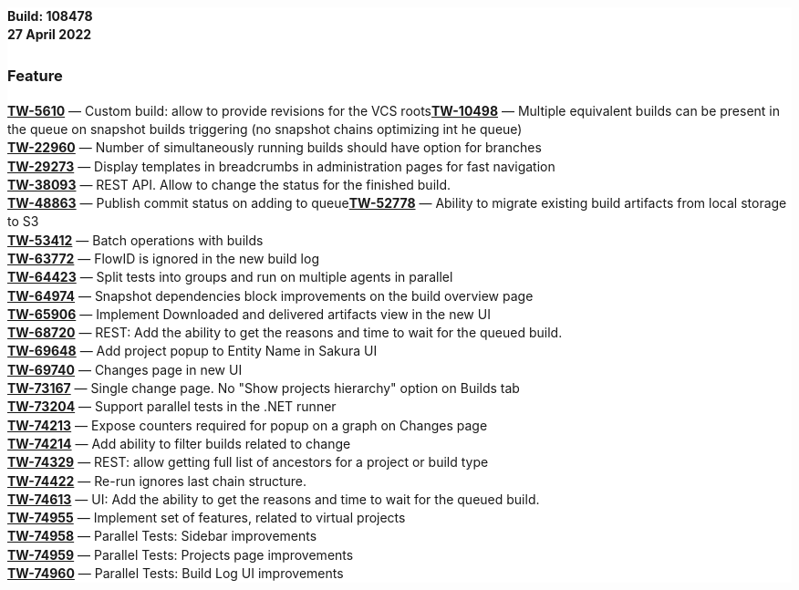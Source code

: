 [//]: # (title: TeamCity 2022.04 Release Notes)
[//]: # (auxiliary-id: TeamCity 2022.04 Release Notes)  
__Build: 108478__  
__27 April 2022__  

### Feature  

[**TW-5610**](https://youtrack.jetbrains.com/issue/TW-5610/Custom-build:-allow-to-provide-revisions-for-the-VCS-roots) — Custom build: allow to provide revisions for the VCS roots[**TW-10498**](https://youtrack.jetbrains.com/issue/TW-10498/Multiple-equivalent-builds-can-be-present-in-the-queue-on-snapsh) — Multiple equivalent builds can be present in the queue on snapshot builds triggering (no snapshot chains optimizing int he queue)  
[**TW-22960**](https://youtrack.jetbrains.com/issue/TW-22960/Number-of-simultaneously-running-builds-should-have-option-for-b) — Number of simultaneously running builds should have option for branches  
[**TW-29273**](https://youtrack.jetbrains.com/issue/TW-29273/Display-templates-in-breadcrumbs-in-administration-pages-for-fas) — Display templates in breadcrumbs in administration pages for fast navigation  
[**TW-38093**](https://youtrack.jetbrains.com/issue/TW-38093/REST-API.-Allow-to-change-the-status-for-the-finished-build.) — REST API. Allow to change the status for the finished build.  
[**TW-48863**](https://youtrack.jetbrains.com/issue/TW-48863/Publish-commit-status-on-adding-to-queue) — Publish commit status on adding to queue[**TW-52778**](https://youtrack.jetbrains.com/issue/TW-52778/Ability-to-migrate-existing-build-artifacts-from-local-storage-t) — Ability to migrate existing build artifacts from local storage to S3  
[**TW-53412**](https://youtrack.jetbrains.com/issue/TW-53412/Batch-operations-with-builds) — Batch operations with builds  
[**TW-63772**](https://youtrack.jetbrains.com/issue/TW-63772/FlowID-is-ignored-in-the-new-build-log) — FlowID is ignored in the new build log  
[**TW-64423**](https://youtrack.jetbrains.com/issue/TW-64423/Split-tests-into-groups-and-run-on-multiple-agents-in-parallel) — Split tests into groups and run on multiple agents in parallel  
[**TW-64974**](https://youtrack.jetbrains.com/issue/TW-64974/Snapshot-dependencies-block-improvements-on-the-build-overview-p) — Snapshot dependencies block improvements on the build overview page  
[**TW-65906**](https://youtrack.jetbrains.com/issue/TW-65906/Implement-Downloaded-and-delivered-artifacts-view-in-the-new-UI) — Implement Downloaded and delivered artifacts view in the new UI  
[**TW-68720**](https://youtrack.jetbrains.com/issue/TW-68720/REST:-Add-the-ability-to-get-the-reasons-and-time-to-wait-for-th) — REST: Add the ability to get the reasons and time to wait for the queued build.  
[**TW-69648**](https://youtrack.jetbrains.com/issue/TW-69648/Add-project-popup-to-Entity-Name-in-Sakura-UI) — Add project popup to Entity Name in Sakura UI  
[**TW-69740**](https://youtrack.jetbrains.com/issue/TW-69740/Changes-page-in-new-UI) — Changes page in new UI  
[**TW-73167**](https://youtrack.jetbrains.com/issue/TW-73167/Single-change-page.-No-%22Show-projects-hierarchy%22-option-on-Build) — Single change page. No &quot;Show projects hierarchy&quot; option on Builds tab  
[**TW-73204**](https://youtrack.jetbrains.com/issue/TW-73204/Support-parallel-tests-in-the-.NET-runner) — Support parallel tests in the .NET runner  
[**TW-74213**](https://youtrack.jetbrains.com/issue/TW-74213/Expose-counters-required-for-popup-on-a-graph-on-Changes-page) — Expose counters required for popup on a graph on Changes page  
[**TW-74214**](https://youtrack.jetbrains.com/issue/TW-74214/Add-ability-to-filter-builds-related-to-change) — Add ability to filter builds related to change  
[**TW-74329**](https://youtrack.jetbrains.com/issue/TW-74329/REST:-allow-getting-full-list-of-ancestors-for-a-project-or-buil) — REST: allow getting full list of ancestors for a project or build type  
[**TW-74422**](https://youtrack.jetbrains.com/issue/TW-74422/Re-run-ignores-last-chain-structure.) — Re-run ignores last chain structure.  
[**TW-74613**](https://youtrack.jetbrains.com/issue/TW-74613/UI:-Add-the-ability-to-get-the-reasons-and-time-to-wait-for-the-) — UI: Add the ability to get the reasons and time to wait for the queued build.  
[**TW-74955**](https://youtrack.jetbrains.com/issue/TW-74955/Implement-set-of-features,-related-to-virtual-projects) — Implement set of features, related to virtual projects  
[**TW-74958**](https://youtrack.jetbrains.com/issue/TW-74958/Parallel-Tests:-Sidebar-improvements) — Parallel Tests: Sidebar improvements  
[**TW-74959**](https://youtrack.jetbrains.com/issue/TW-74959/Parallel-Tests:-Projects-page-improvements) — Parallel Tests: Projects page improvements  
[**TW-74960**](https://youtrack.jetbrains.com/issue/TW-74960/Parallel-Tests:-Build-Log-UI-improvements) — Parallel Tests: Build Log UI improvements  